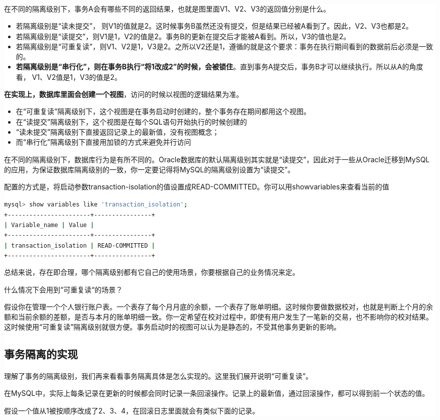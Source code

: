 

在不同的隔离级别下，事务A会有哪些不同的返回结果，也就是图里面V1、V2、V3的返回值分别是什么。

- 若隔离级别是“读未提交”， 则V1的值就是2。这时候事务B虽然还没有提交，但是结果已经被A看到了。因此，V2、V3也都是2。
- 若隔离级别是“读提交”，则V1是1，V2的值是2。事务B的更新在提交后才能被A看到。所以，V3的值也是2。
- 若隔离级别是“可重复读”，则V1、V2是1，V3是2。之所以V2还是1，遵循的就是这个要求：事务在执行期间看到的数据前后必须是一致的。
- **若隔离级别是“串行化”，则在事务B执行“将1改成2”的时候，会被锁住**。直到事务A提交后，事务B才可以继续执行。所以从A的角度看， V1、V2值是1，V3的值是2。

**在实现上，数据库里面会创建一个视图**，访问的时候以视图的逻辑结果为准。

- 在“可重复读”隔离级别下，这个视图是在事务启动时创建的，整个事务存在期间都用这个视图。
- 在“读提交”隔离级别下，这个视图是在每个SQL语句开始执行的时候创建的
- “读未提交”隔离级别下直接返回记录上的最新值，没有视图概念；
- 而“串行化”隔离级别下直接用加锁的方式来避免并行访问

在不同的隔离级别下，数据库行为是有所不同的。Oracle数据库的默认隔离级别其实就是“读提交”，因此对于一些从Oracle迁移到MySQL的应用，为保证数据库隔离级别的一致，你一定要记得将MySQL的隔离级别设置为“读提交”。

配置的方式是，将启动参数transaction-isolation的值设置成READ-COMMITTED。你可以用showvariables来查看当前的值

```bash
mysql> show variables like 'transaction_isolation';
+-----------------------+----------------+
| Variable_name | Value |
+-----------------------+----------------+
| transaction_isolation | READ-COMMITTED |
+-----------------------+----------------+
```



总结来说，存在即合理，哪个隔离级别都有它自己的使用场景，你要根据自己的业务情况来定。

什么情况下会用到“可重复读“的场景？

假设你在管理一个个人银行账户表。一个表存了每个月月底的余额，一个表存了账单明细。这时候你要做数据校对，也就是判断上个月的余额和当前余额的差额，是否与本月的账单明细一致。你一定希望在校对过程中，即使有用户发生了一笔新的交易，也不影响你的校对结果。这时候使用“可重复读”隔离级别就很方便。事务启动时的视图可以认为是静态的，不受其他事务更新的影响。



## 事务隔离的实现

理解了事务的隔离级别，我们再来看看事务隔离具体是怎么实现的。这里我们展开说明“可重复读”。

在MySQL中，实际上每条记录在更新的时候都会同时记录一条回滚操作。记录上的最新值，通过回滚操作，都可以得到前一个状态的值。

假设一个值从1被按顺序改成了2、3、4，在回滚日志里面就会有类似下面的记录。
